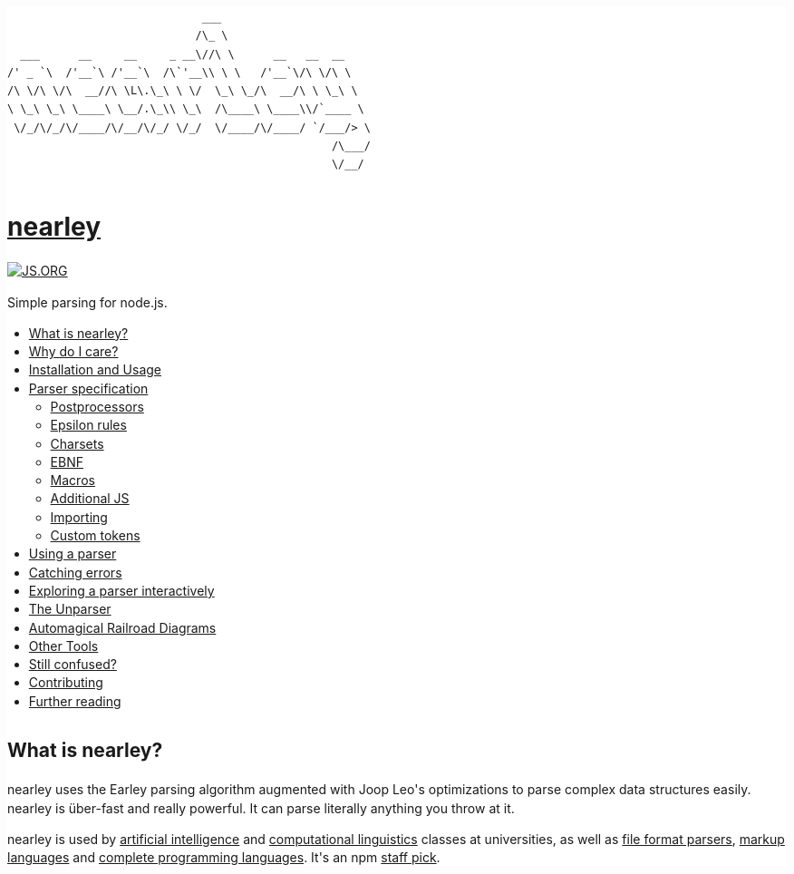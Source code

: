 ```
                              ___                       
                             /\_ \                      
  ___      __     __     _ __\//\ \      __   __  __    
/' _ `\  /'__`\ /'__`\  /\`'__\\ \ \   /'__`\/\ \/\ \   
/\ \/\ \/\  __//\ \L\.\_\ \ \/  \_\ \_/\  __/\ \ \_\ \  
\ \_\ \_\ \____\ \__/.\_\\ \_\  /\____\ \____\\/`____ \ 
 \/_/\/_/\/____/\/__/\/_/ \/_/  \/____/\/____/ `/___/> \
                                                  /\___/
                                                  \/__/ 
```

[nearley](http://nearley.js.org)
==============

[![JS.ORG](https://img.shields.io/badge/js.org-nearley-ffb400.svg?style=flat-square)](http://js.org)

Simple parsing for node.js.







- [What is nearley?](#what-is-nearley)
- [Why do I care?](#why-do-i-care)
- [Installation and Usage](#installation-and-usage)
- [Parser specification](#parser-specification)
  - [Postprocessors](#postprocessors)
  - [Epsilon rules](#epsilon-rules)
  - [Charsets](#charsets)
  - [EBNF](#ebnf)
  - [Macros](#macros)
  - [Additional JS](#additional-js)
  - [Importing](#importing)
  - [Custom tokens](#custom-tokens)
- [Using a parser](#using-a-parser)
- [Catching errors](#catching-errors)
- [Exploring a parser interactively](#exploring-a-parser-interactively)
- [The Unparser](#the-unparser)
- [Automagical Railroad Diagrams](#automagical-railroad-diagrams)
- [Other Tools](#other-tools)
- [Still confused?](#still-confused)
- [Contributing](#contributing)
- [Further reading](#further-reading)



What is nearley?
----------------
nearley uses the Earley parsing algorithm augmented with Joop Leo's
optimizations to parse complex data structures easily. nearley is über-fast and
really powerful. It can parse literally anything you throw at it.

nearley is used by [artificial
intelligence](https://github.com/AI-course-TIN172-DIT410/shrdlite-course-project)
and [computational
linguistics](https://wiki.eecs.yorku.ca/course_archive/2014-15/W/6339/useful_handouts)
classes at universities, as well as [file format
parsers](https://github.com/raymond-h/node-dmi), [markup
languages](https://github.com/bobbybee/uPresent) and [complete programming
languages](https://github.com/bobbybee/carbon). It's an npm [staff
pick](https://www.npmjs.com/package/npm-collection-staff-picks).
